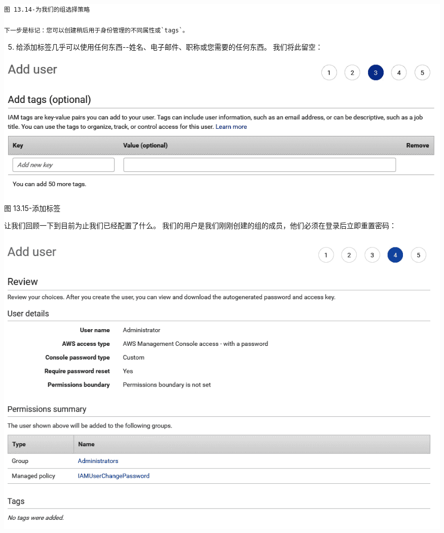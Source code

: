    图 13.14-为我们的组选择策略

    下一步是标记：您可以创建稍后用于身份管理的不同属性或`tags`。

5.  给添加标签几乎可以使用任何东西--姓名、电子邮件、职称或您需要的任何东西。 我们将此留空：

![Figure 13.15 – Adding tags ](img/B14834_13_15.jpg)

图 13.15-添加标签

让我们回顾一下到目前为止我们已经配置了什么。 我们的用户是我们刚刚创建的组的成员，他们必须在登录后立即重置密码：

![Figure 13.16 – Reviewing the user configuration with group, policy, and tag options ](img/B14834_13_16.jpg)
